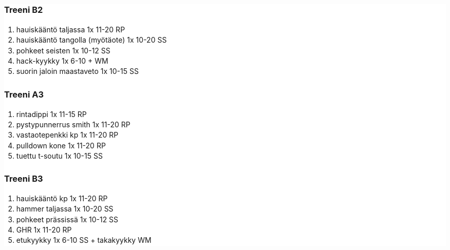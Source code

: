### Treeni B2
1. hauiskääntö taljassa 1x 11-20 RP
2. hauiskääntö tangolla (myötäote) 1x 10-20 SS
3. pohkeet seisten 1x 10-12 SS
4. hack-kyykky 1x 6-10 + WM
5. suorin jaloin maastaveto 1x 10-15 SS

### Treeni A3
1. rintadippi 1x 11-15 RP
2. pystypunnerrus smith 1x 11-20 RP
3. vastaotepenkki kp 1x 11-20 RP
4. pulldown kone 1x 11-20 RP
5. tuettu t-soutu 1x 10-15 SS

### Treeni B3
1. hauiskääntö kp 1x 11-20 RP
2. hammer taljassa 1x 10-20 SS
3. pohkeet prässissä 1x 10-12 SS
4. GHR 1x 11-20 RP
5. etukyykky 1x 6-10 SS + takakyykky WM
